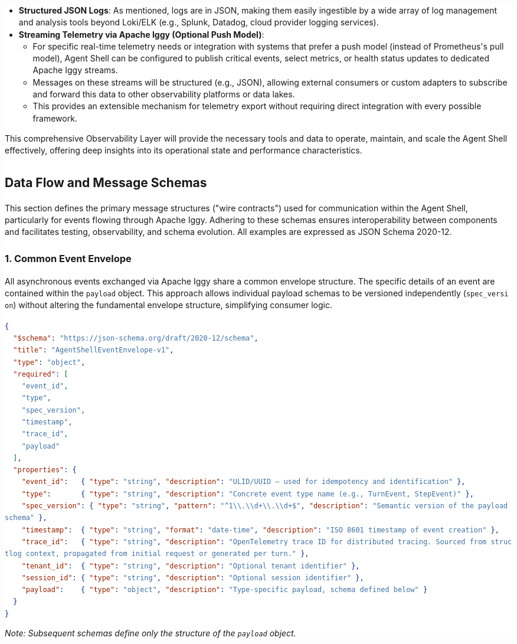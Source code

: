 *   **Structured JSON Logs**: As mentioned, logs are in JSON, making them easily ingestible by a wide array of log management and analysis tools beyond Loki/ELK (e.g., Splunk, Datadog, cloud provider logging services).
*   **Streaming Telemetry via Apache Iggy (Optional Push Model)**:
    *   For specific real-time telemetry needs or integration with systems that prefer a push model (instead of Prometheus's pull model), Agent Shell can be configured to publish critical events, select metrics, or health status updates to dedicated Apache Iggy streams.
    *   Messages on these streams will be structured (e.g., JSON), allowing external consumers or custom adapters to subscribe and forward this data to other observability platforms or data lakes.
    *   This provides an extensible mechanism for telemetry export without requiring direct integration with every possible framework.

This comprehensive Observability Layer will provide the necessary tools and data to operate, maintain, and scale the Agent Shell effectively, offering deep insights into its operational state and performance characteristics.

## Data Flow and Message Schemas

This section defines the primary message structures ("wire contracts") used for communication within the Agent Shell, particularly for events flowing through Apache Iggy. Adhering to these schemas ensures interoperability between components and facilitates testing, observability, and schema evolution. All examples are expressed as JSON Schema 2020-12.

### 1. Common Event Envelope

All asynchronous events exchanged via Apache Iggy share a common envelope structure. The specific details of an event are contained within the `payload` object. This approach allows individual payload schemas to be versioned independently (`spec_version`) without altering the fundamental envelope structure, simplifying consumer logic.

```json
{
  "$schema": "https://json-schema.org/draft/2020-12/schema",
  "title": "AgentShellEventEnvelope-v1",
  "type": "object",
  "required": [
    "event_id",
    "type",
    "spec_version",
    "timestamp",
    "trace_id",
    "payload"
  ],
  "properties": {
    "event_id":   { "type": "string", "description": "ULID/UUID – used for idempotency and identification" },
    "type":       { "type": "string", "description": "Concrete event type name (e.g., TurnEvent, StepEvent)" },
    "spec_version": { "type": "string", "pattern": "^1\\.\\d+\\.\\d+$", "description": "Semantic version of the payload schema" },
    "timestamp":  { "type": "string", "format": "date-time", "description": "ISO 8601 timestamp of event creation" },
    "trace_id":   { "type": "string", "description": "OpenTelemetry trace ID for distributed tracing. Sourced from structlog context, propagated from initial request or generated per turn." },
    "tenant_id":  { "type": "string", "description": "Optional tenant identifier" },
    "session_id": { "type": "string", "description": "Optional session identifier" },
    "payload":    { "type": "object", "description": "Type-specific payload, schema defined below" }
  }
}
```
*Note: Subsequent schemas define only the structure of the `payload` object.*

